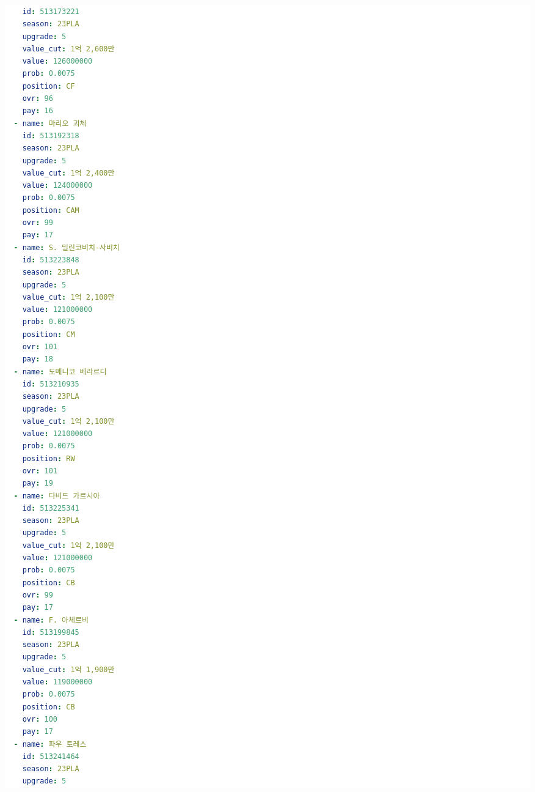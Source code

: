```yaml
    id: 513173221
    season: 23PLA
    upgrade: 5
    value_cut: 1억 2,600만
    value: 126000000
    prob: 0.0075
    position: CF
    ovr: 96
    pay: 16
  - name: 마리오 괴체
    id: 513192318
    season: 23PLA
    upgrade: 5
    value_cut: 1억 2,400만
    value: 124000000
    prob: 0.0075
    position: CAM
    ovr: 99
    pay: 17
  - name: S. 밀린코비치-사비치
    id: 513223848
    season: 23PLA
    upgrade: 5
    value_cut: 1억 2,100만
    value: 121000000
    prob: 0.0075
    position: CM
    ovr: 101
    pay: 18
  - name: 도메니코 베라르디
    id: 513210935
    season: 23PLA
    upgrade: 5
    value_cut: 1억 2,100만
    value: 121000000
    prob: 0.0075
    position: RW
    ovr: 101
    pay: 19
  - name: 다비드 가르시아
    id: 513225341
    season: 23PLA
    upgrade: 5
    value_cut: 1억 2,100만
    value: 121000000
    prob: 0.0075
    position: CB
    ovr: 99
    pay: 17
  - name: F. 아체르비
    id: 513199845
    season: 23PLA
    upgrade: 5
    value_cut: 1억 1,900만
    value: 119000000
    prob: 0.0075
    position: CB
    ovr: 100
    pay: 17
  - name: 파우 토레스
    id: 513241464
    season: 23PLA
    upgrade: 5
```